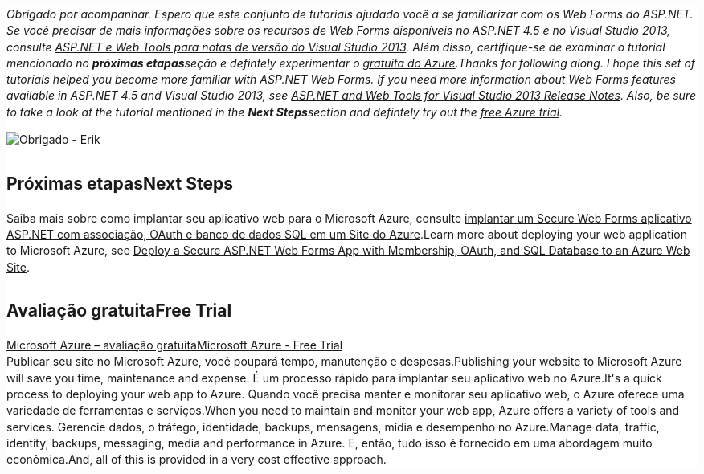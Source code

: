 <span data-ttu-id="f2e93-330">*Obrigado por acompanhar. Espero que este conjunto de tutoriais ajudado você a se familiarizar com os Web Forms do ASP.NET. Se você precisar de mais informações sobre os recursos de Web Forms disponíveis no ASP.NET 4.5 e no Visual Studio 2013, consulte* [*ASP.NET e Web Tools para notas de versão do Visual Studio 2013*](../../../../visual-studio/overview/2013/release-notes.md)*. Além disso, certifique-se de examinar o tutorial mencionado no* ***próximas etapas****seção e defintely experimentar o* [*gratuita do Azure*](https://azure.microsoft.com/pricing/free-trial/)*.*</span><span class="sxs-lookup"><span data-stu-id="f2e93-330">*Thanks for following along. I hope this set of tutorials helped you become more familiar with ASP.NET Web Forms. If you need more information about Web Forms features available in ASP.NET 4.5 and Visual Studio 2013, see* [*ASP.NET and Web Tools for Visual Studio 2013 Release Notes*](../../../../visual-studio/overview/2013/release-notes.md)*. Also, be sure to take a look at the tutorial mentioned in the* ***Next Steps****section and defintely try out the* [*free Azure trial*](https://azure.microsoft.com/pricing/free-trial/)*.*</span></span>

![Obrigado - Erik](aspnet-error-handling/_static/image10.png)  

## <a name="next-steps"></a><span data-ttu-id="f2e93-332">Próximas etapas</span><span class="sxs-lookup"><span data-stu-id="f2e93-332">Next Steps</span></span>

<span data-ttu-id="f2e93-333">Saiba mais sobre como implantar seu aplicativo web para o Microsoft Azure, consulte [implantar um Secure Web Forms aplicativo ASP.NET com associação, OAuth e banco de dados SQL em um Site do Azure](https://azure.microsoft.com/documentation/articles/web-sites-dotnet-deploy-aspnet-webforms-app-membership-oauth-sql-database/).</span><span class="sxs-lookup"><span data-stu-id="f2e93-333">Learn more about deploying your web application to Microsoft Azure, see [Deploy a Secure ASP.NET Web Forms App with Membership, OAuth, and SQL Database to an Azure Web Site](https://azure.microsoft.com/documentation/articles/web-sites-dotnet-deploy-aspnet-webforms-app-membership-oauth-sql-database/).</span></span>

## <a name="free-trial"></a><span data-ttu-id="f2e93-334">Avaliação gratuita</span><span class="sxs-lookup"><span data-stu-id="f2e93-334">Free Trial</span></span>

[<span data-ttu-id="f2e93-335">Microsoft Azure – avaliação gratuita</span><span class="sxs-lookup"><span data-stu-id="f2e93-335">Microsoft Azure - Free Trial</span></span>](https://azure.microsoft.com/pricing/free-trial/)  
 <span data-ttu-id="f2e93-336">Publicar seu site no Microsoft Azure, você poupará tempo, manutenção e despesas.</span><span class="sxs-lookup"><span data-stu-id="f2e93-336">Publishing your website to Microsoft Azure will save you time, maintenance and expense.</span></span> <span data-ttu-id="f2e93-337">É um processo rápido para implantar seu aplicativo web no Azure.</span><span class="sxs-lookup"><span data-stu-id="f2e93-337">It's a quick process to deploying your web app to Azure.</span></span> <span data-ttu-id="f2e93-338">Quando você precisa manter e monitorar seu aplicativo web, o Azure oferece uma variedade de ferramentas e serviços.</span><span class="sxs-lookup"><span data-stu-id="f2e93-338">When you need to maintain and monitor your web app, Azure offers a variety of tools and services.</span></span> <span data-ttu-id="f2e93-339">Gerencie dados, o tráfego, identidade, backups, mensagens, mídia e desempenho no Azure.</span><span class="sxs-lookup"><span data-stu-id="f2e93-339">Manage data, traffic, identity, backups, messaging, media and performance in Azure.</span></span> <span data-ttu-id="f2e93-340">E, então, tudo isso é fornecido em uma abordagem muito econômica.</span><span class="sxs-lookup"><span data-stu-id="f2e93-340">And, all of this is provided in a very cost effective approach.</span></span>
